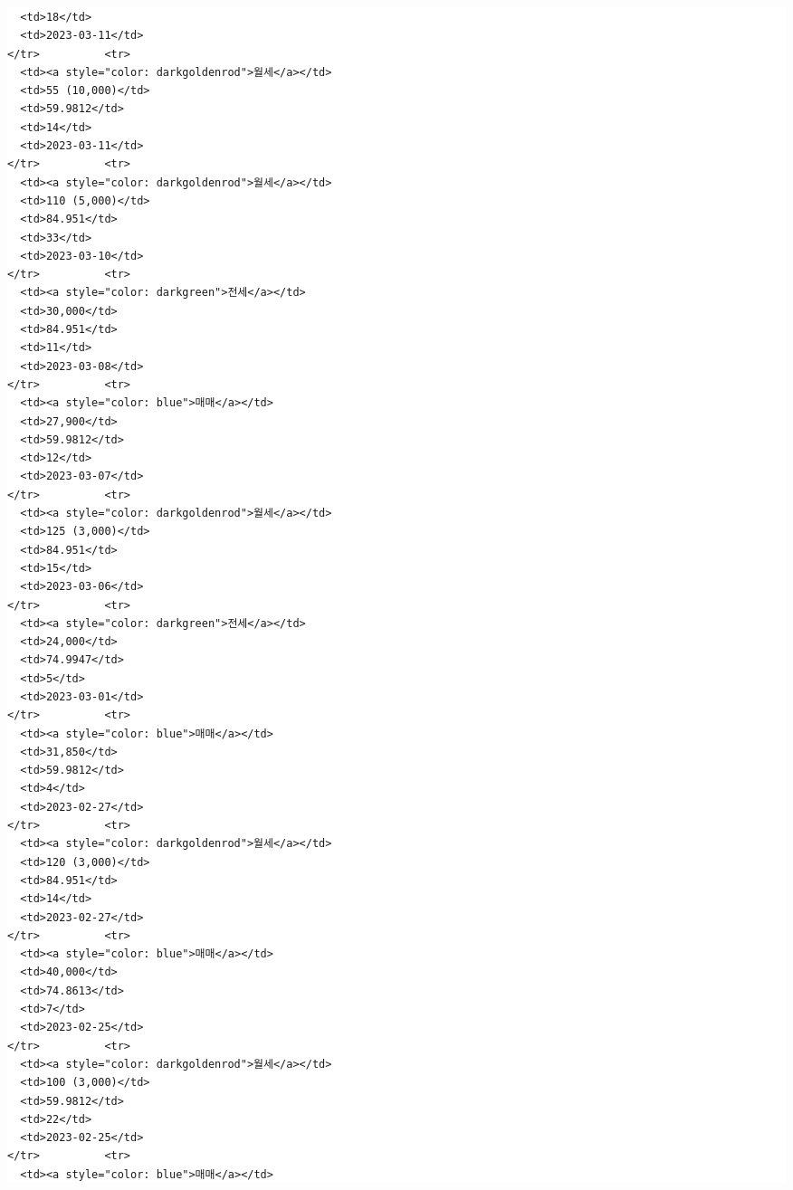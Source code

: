       <td>18</td>
      <td>2023-03-11</td>
    </tr>          <tr>
      <td><a style="color: darkgoldenrod">월세</a></td>
      <td>55 (10,000)</td>
      <td>59.9812</td>
      <td>14</td>
      <td>2023-03-11</td>
    </tr>          <tr>
      <td><a style="color: darkgoldenrod">월세</a></td>
      <td>110 (5,000)</td>
      <td>84.951</td>
      <td>33</td>
      <td>2023-03-10</td>
    </tr>          <tr>
      <td><a style="color: darkgreen">전세</a></td>
      <td>30,000</td>
      <td>84.951</td>
      <td>11</td>
      <td>2023-03-08</td>
    </tr>          <tr>
      <td><a style="color: blue">매매</a></td>
      <td>27,900</td>
      <td>59.9812</td>
      <td>12</td>
      <td>2023-03-07</td>
    </tr>          <tr>
      <td><a style="color: darkgoldenrod">월세</a></td>
      <td>125 (3,000)</td>
      <td>84.951</td>
      <td>15</td>
      <td>2023-03-06</td>
    </tr>          <tr>
      <td><a style="color: darkgreen">전세</a></td>
      <td>24,000</td>
      <td>74.9947</td>
      <td>5</td>
      <td>2023-03-01</td>
    </tr>          <tr>
      <td><a style="color: blue">매매</a></td>
      <td>31,850</td>
      <td>59.9812</td>
      <td>4</td>
      <td>2023-02-27</td>
    </tr>          <tr>
      <td><a style="color: darkgoldenrod">월세</a></td>
      <td>120 (3,000)</td>
      <td>84.951</td>
      <td>14</td>
      <td>2023-02-27</td>
    </tr>          <tr>
      <td><a style="color: blue">매매</a></td>
      <td>40,000</td>
      <td>74.8613</td>
      <td>7</td>
      <td>2023-02-25</td>
    </tr>          <tr>
      <td><a style="color: darkgoldenrod">월세</a></td>
      <td>100 (3,000)</td>
      <td>59.9812</td>
      <td>22</td>
      <td>2023-02-25</td>
    </tr>          <tr>
      <td><a style="color: blue">매매</a></td>